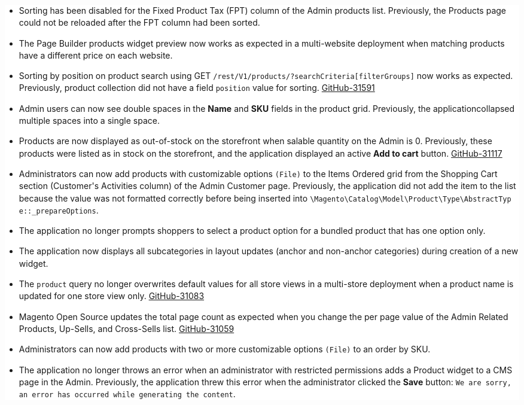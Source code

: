 
*  Sorting has been disabled for the Fixed Product Tax (FPT) column of the Admin products list. Previously, the Products page could not be reloaded after the FPT column had been sorted.



*  The Page Builder products widget preview now works as expected in a multi-website deployment when matching products have a different price on each website.



*  Sorting by position on product search using GET `/rest/V1/products/?searchCriteria[filterGroups]` now works as expected. Previously, product collection did not have a field `position` value for sorting. [GitHub-31591](https://github.com/magento/magento2/issues/31591)



*  Admin users can now see double spaces in the **Name** and **SKU** fields in the product grid. Previously, the applicationcollapsed multiple spaces into a single space.



*  Products are now displayed as out-of-stock on the storefront when salable quantity on the Admin is 0. Previously, these products were listed as in stock on the storefront, and the application displayed an active **Add to cart** button. [GitHub-31117](https://github.com/magento/magento2/issues/31117)



*  Administrators can now add products with customizable options `(File)` to the Items Ordered grid from the Shopping Cart section (Customer's Activities column) of the Admin Customer page. Previously, the application did not add the item to the list because the value was not formatted correctly before being inserted into `\Magento\Catalog\Model\Product\Type\AbstractType::_prepareOptions`.



*  The application no longer prompts shoppers to select a product option for a bundled product that has one option only.



*  The application now displays all subcategories in layout updates (anchor and non-anchor categories) during creation of a new widget.



*  The `product` query no longer overwrites default values for all store views in a multi-store deployment when a product name is updated for one store view only. [GitHub-31083](https://github.com/magento/magento2/issues/31083)



*  Magento Open Source updates the total page count as expected when you change the per page value of the Admin Related Products, Up-Sells, and Cross-Sells list. [GitHub-31059](https://github.com/magento/magento2/issues/31059)



*  Administrators can now add products with two or more customizable options `(File)` to an order by SKU.



*  The application no longer throws an error when an administrator with restricted permissions adds a Product widget to a CMS page in the Admin. Previously, the application threw this error when the administrator clicked the **Save** button:  `We are sorry, an error has occurred while generating the content`.
